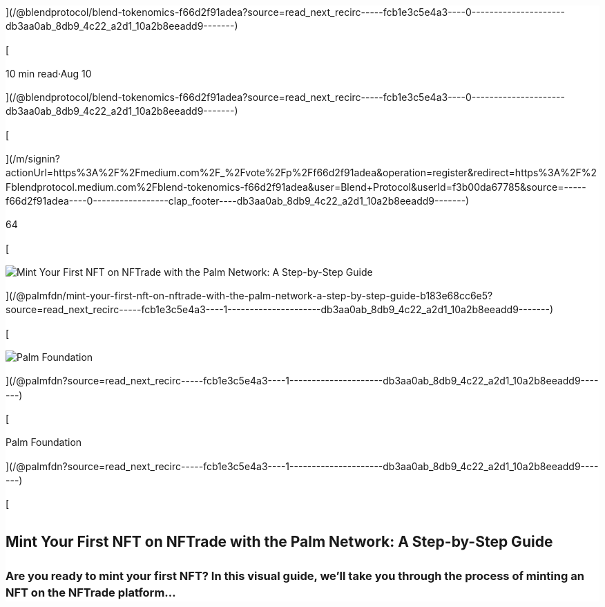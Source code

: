 
](/@blendprotocol/blend-tokenomics-f66d2f91adea?source=read_next_recirc-----fcb1e3c5e4a3----0---------------------db3aa0ab_8db9_4c22_a2d1_10a2b8eeadd9-------)

[

10 min read·Aug 10

](/@blendprotocol/blend-tokenomics-f66d2f91adea?source=read_next_recirc-----fcb1e3c5e4a3----0---------------------db3aa0ab_8db9_4c22_a2d1_10a2b8eeadd9-------)

[

](/m/signin?actionUrl=https%3A%2F%2Fmedium.com%2F_%2Fvote%2Fp%2Ff66d2f91adea&operation=register&redirect=https%3A%2F%2Fblendprotocol.medium.com%2Fblend-tokenomics-f66d2f91adea&user=Blend+Protocol&userId=f3b00da67785&source=-----f66d2f91adea----0-----------------clap_footer----db3aa0ab_8db9_4c22_a2d1_10a2b8eeadd9-------)

64

[](/@blendprotocol/blend-tokenomics-f66d2f91adea?responsesOpen=true&sortBy=REVERSE_CHRON&source=read_next_recirc-----fcb1e3c5e4a3----0---------------------db3aa0ab_8db9_4c22_a2d1_10a2b8eeadd9-------)

[](/m/signin?actionUrl=https%3A%2F%2Fmedium.com%2F_%2Fbookmark%2Fp%2Ff66d2f91adea&operation=register&redirect=https%3A%2F%2Fblendprotocol.medium.com%2Fblend-tokenomics-f66d2f91adea&source=-----fcb1e3c5e4a3----0-----------------bookmark_preview----db3aa0ab_8db9_4c22_a2d1_10a2b8eeadd9-------)

[

![Mint Your First NFT on NFTrade with the Palm Network: A Step-by-Step Guide](https://miro.medium.com/v2/resize:fit:1358/1*duLRjpjTy38TtFBRwPastw.png)

](/@palmfdn/mint-your-first-nft-on-nftrade-with-the-palm-network-a-step-by-step-guide-b183e68cc6e5?source=read_next_recirc-----fcb1e3c5e4a3----1---------------------db3aa0ab_8db9_4c22_a2d1_10a2b8eeadd9-------)

[

![Palm Foundation](https://miro.medium.com/v2/resize:fill:40:40/1*JFjiW9KGgq-Fda6mF5B9uw.jpeg)



](/@palmfdn?source=read_next_recirc-----fcb1e3c5e4a3----1---------------------db3aa0ab_8db9_4c22_a2d1_10a2b8eeadd9-------)

[

Palm Foundation

](/@palmfdn?source=read_next_recirc-----fcb1e3c5e4a3----1---------------------db3aa0ab_8db9_4c22_a2d1_10a2b8eeadd9-------)

[

## Mint Your First NFT on NFTrade with the Palm Network: A Step-by-Step Guide

### Are you ready to mint your first NFT? In this visual guide, we’ll take you through the process of minting an NFT on the NFTrade platform…
